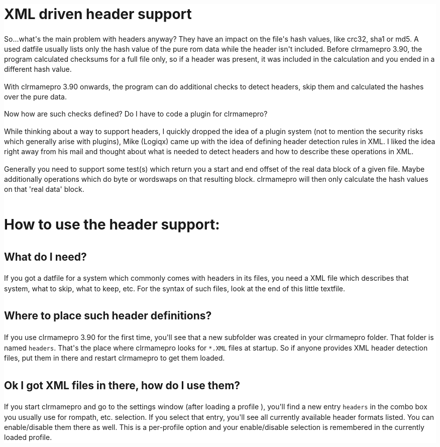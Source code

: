 XML driven header support
=========================

So...what's the main problem with headers anyway? They have an impact on the
file's hash values, like crc32, sha1 or md5. A used datfile usually lists only
the hash value of the pure rom data while the header isn't included. Before
clrmamepro 3.90, the program calculated checksums for a full file only, so if
a header was present, it was included in the calculation and you ended in a
different hash value.

With clrmamepro 3.90 onwards, the program can do additional checks to detect
headers, skip them and calculated the hashes over the pure data.

Now how are such checks defined? Do I have to code a plugin for clrmamepro?

While thinking about a way to support headers, I quickly dropped the idea of a
plugin system (not to mention the security risks which generally arise with
plugins), Mike (Logiqx) came up with the idea of defining header detection
rules in XML. I liked the idea right away from his mail and thought about what
is needed to detect headers and how to describe these operations in XML.

Generally you need to support some test(s) which return you a start and end
offset of the real data block of a given file. Maybe additionally operations
which do byte or wordswaps on that resulting block. clrmamepro will then only
calculate the hash values on that 'real data' block.



How to use the header support:
==============================


What do I need?
---------------

If you got a datfile for a system which commonly comes with headers in its
files, you need a XML file which describes that system, what to skip, what to
keep, etc. For the syntax of such files, look at the end of this little
textfile.


Where to place such header definitions?
---------------------------------------

If you use clrmamepro 3.90 for the first time, you'll see that a new subfolder
was created in your clrmamepro folder. That folder is named `headers`. That's
the place where clrmamepro looks for `*.XML` files at startup. So if anyone
provides XML header detection files, put them in there and restart clrmamepro
to get them loaded.


Ok I got XML files in there, how do I use them?
-----------------------------------------------

If you start clrmamepro and go to the settings window (after loading a profile
), you'll find a new entry `headers` in the combo box you usually use for
rompath, etc. selection. If you select that entry, you'll see all currently
available header formats listed. You can enable/disable them there as well.
This is a per-profile option and your enable/disable selection is remembered
in the currently loaded profile.
